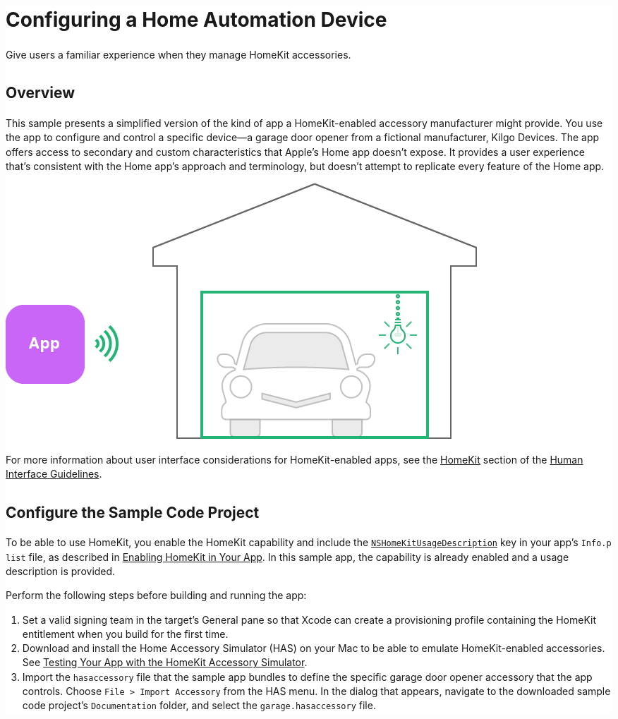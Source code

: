 # Configuring a Home Automation Device

Give users a familiar experience when they manage HomeKit accessories.

## Overview

This sample presents a simplified version of the kind of app a HomeKit-enabled accessory manufacturer might provide. You use the app to configure and control a specific device—a garage door opener from a fictional manufacturer, Kilgo Devices. The app offers access to secondary and custom characteristics that Apple’s Home app doesn’t expose. It provides a user experience that’s consistent with the Home app’s approach and terminology, but doesn’t attempt to replicate every feature of the Home app.

![High level diagram of an iOS device controlling a garage door opener.](Documentation/GarageControl.png)

For more information about user interface considerations for HomeKit-enabled apps, see the [HomeKit](https://developer.apple.com/design/human-interface-guidelines/homekit/overview/introduction/) section of the [Human Interface Guidelines](https://developer.apple.com/design/human-interface-guidelines/).
 
## Configure the Sample Code Project

To be able to use HomeKit, you enable the HomeKit capability and include the [`NSHomeKitUsageDescription`](https://developer.apple.com/documentation/bundleresources/information_property_list/nshomekitusagedescription) key in your app’s `Info.plist` file, as described in [Enabling HomeKit in Your App](https://developer.apple.com/documentation/homekit/enabling_homekit_in_your_app). In this sample app, the capability is already enabled and a usage description is provided.

Perform the following steps before building and running the app:
 1. Set a valid signing team in the target’s General pane so that Xcode can create a provisioning profile containing the HomeKit entitlement when you build for the first time.
 2. Download and install the Home Accessory Simulator (HAS) on your Mac to be able to emulate HomeKit-enabled accessories. See [Testing Your App with the HomeKit Accessory Simulator](https://developer.apple.com/documentation/homekit/testing_your_app_with_the_homekit_accessory_simulator).
 3. Import the `hasaccessory` file that the sample app bundles to define the specific garage door opener accessory that the app controls. Choose `File > Import Accessory` from the HAS menu. In the dialog that appears, navigate to the downloaded sample code project’s `Documentation` folder, and select the `garage.hasaccessory` file.
